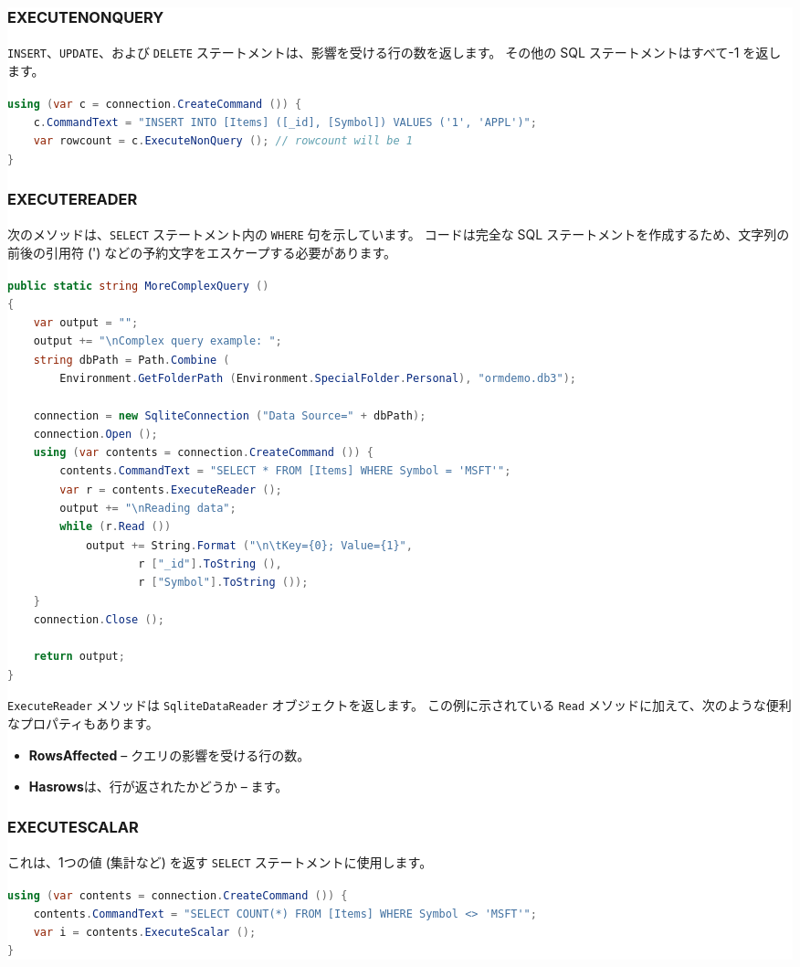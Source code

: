 ### <a name="executenonquery"></a>EXECUTENONQUERY

`INSERT`、`UPDATE`、および `DELETE` ステートメントは、影響を受ける行の数を返します。 その他の SQL ステートメントはすべて-1 を返します。

```csharp
using (var c = connection.CreateCommand ()) {
    c.CommandText = "INSERT INTO [Items] ([_id], [Symbol]) VALUES ('1', 'APPL')";
    var rowcount = c.ExecuteNonQuery (); // rowcount will be 1
}
```

### <a name="executereader"></a>EXECUTEREADER

次のメソッドは、`SELECT` ステートメント内の `WHERE` 句を示しています。
コードは完全な SQL ステートメントを作成するため、文字列の前後の引用符 (') などの予約文字をエスケープする必要があります。

```csharp
public static string MoreComplexQuery ()
{
    var output = "";
    output += "\nComplex query example: ";
    string dbPath = Path.Combine (
        Environment.GetFolderPath (Environment.SpecialFolder.Personal), "ormdemo.db3");

    connection = new SqliteConnection ("Data Source=" + dbPath);
    connection.Open ();
    using (var contents = connection.CreateCommand ()) {
        contents.CommandText = "SELECT * FROM [Items] WHERE Symbol = 'MSFT'";
        var r = contents.ExecuteReader ();
        output += "\nReading data";
        while (r.Read ())
            output += String.Format ("\n\tKey={0}; Value={1}",
                    r ["_id"].ToString (),
                    r ["Symbol"].ToString ());
    }
    connection.Close ();

    return output;
}
```

`ExecuteReader` メソッドは `SqliteDataReader` オブジェクトを返します。 この例に示されている `Read` メソッドに加えて、次のような便利なプロパティもあります。

- **RowsAffected** &ndash; クエリの影響を受ける行の数。

- **Hasrows**は、行が返されたかどうか &ndash; ます。

### <a name="executescalar"></a>EXECUTESCALAR

これは、1つの値 (集計など) を返す `SELECT` ステートメントに使用します。

```csharp
using (var contents = connection.CreateCommand ()) {
    contents.CommandText = "SELECT COUNT(*) FROM [Items] WHERE Symbol <> 'MSFT'";
    var i = contents.ExecuteScalar ();
}
```
